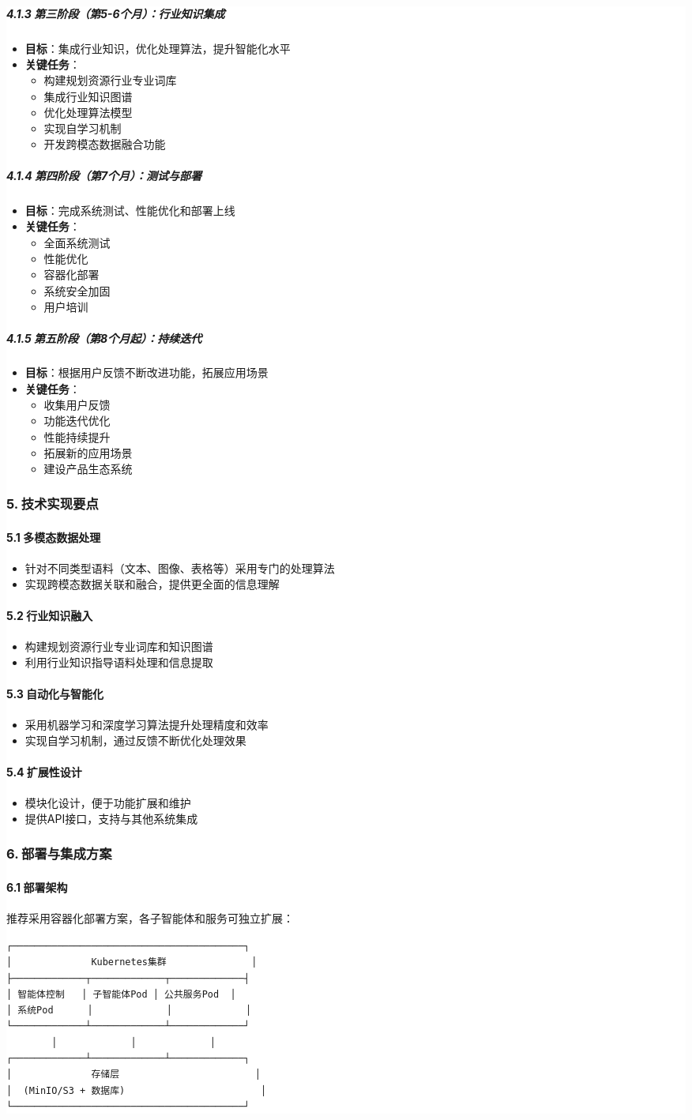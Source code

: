 ##### 4.1.3 第三阶段（第5-6个月）：行业知识集成
- **目标**：集成行业知识，优化处理算法，提升智能化水平
- **关键任务**：
  - 构建规划资源行业专业词库
  - 集成行业知识图谱
  - 优化处理算法模型
  - 实现自学习机制
  - 开发跨模态数据融合功能

##### 4.1.4 第四阶段（第7个月）：测试与部署
- **目标**：完成系统测试、性能优化和部署上线
- **关键任务**：
  - 全面系统测试
  - 性能优化
  - 容器化部署
  - 系统安全加固
  - 用户培训

##### 4.1.5 第五阶段（第8个月起）：持续迭代
- **目标**：根据用户反馈不断改进功能，拓展应用场景
- **关键任务**：
  - 收集用户反馈
  - 功能迭代优化
  - 性能持续提升
  - 拓展新的应用场景
  - 建设产品生态系统

### 5. 技术实现要点

#### 5.1 多模态数据处理
- 针对不同类型语料（文本、图像、表格等）采用专门的处理算法
- 实现跨模态数据关联和融合，提供更全面的信息理解

#### 5.2 行业知识融入
- 构建规划资源行业专业词库和知识图谱
- 利用行业知识指导语料处理和信息提取

#### 5.3 自动化与智能化
- 采用机器学习和深度学习算法提升处理精度和效率
- 实现自学习机制，通过反馈不断优化处理效果

#### 5.4 扩展性设计
- 模块化设计，便于功能扩展和维护
- 提供API接口，支持与其他系统集成

### 6. 部署与集成方案

#### 6.1 部署架构

推荐采用容器化部署方案，各子智能体和服务可独立扩展：

```
┌─────────────────────────────────────────┐
│              Kubernetes集群               │
├─────────────┬─────────────┬─────────────┤
│ 智能体控制   │ 子智能体Pod │ 公共服务Pod  │
│ 系统Pod      │             │             │
└─────────────┴─────────────┴─────────────┘
        │             │             │
┌─────────────┴─────────────┴─────────────┐
│              存储层                        │
│  (MinIO/S3 + 数据库)                        │
└─────────────────────────────────────────┘
```
